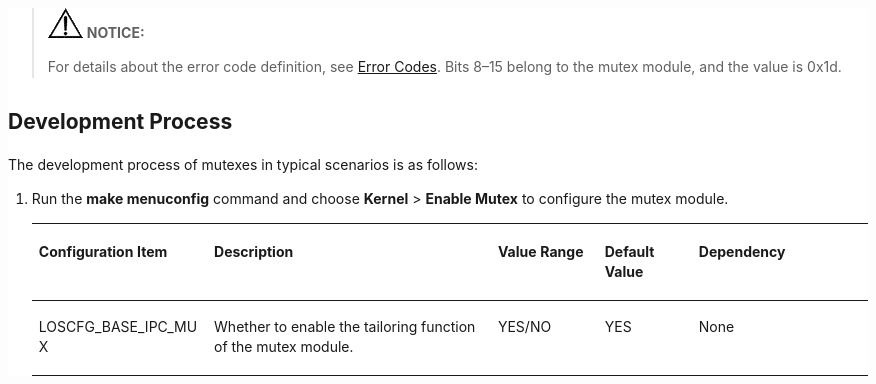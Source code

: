 >![](public_sys-resources/icon-notice.gif) **NOTICE:** 
>
>For details about the error code definition, see  [Error Codes](development-guidelines-14.md#en-us_topic_0175230332_section29852515161). Bits 8–15 belong to the mutex module, and the value is 0x1d.

## Development Process<a name="en-us_topic_0175230221_section9569749113453"></a>

The development process of mutexes in typical scenarios is as follows: 

1.  Run the  **make menuconfig**  command and choose  **Kernel**  \>  **Enable Mutex**  to configure the mutex module.

    <a name="en-us_topic_0175230221_table1016571215273"></a>
    <table><thead align="left"><tr id="en-us_topic_0175230221_row716519123275"><th class="cellrowborder" valign="top" width="20.96%" id="mcps1.1.6.1.1"><p id="en-us_topic_0175230221_p50963290171025"><a name="en-us_topic_0175230221_p50963290171025"></a><a name="en-us_topic_0175230221_p50963290171025"></a>Configuration Item</p>
    </th>
    <th class="cellrowborder" valign="top" width="33.95%" id="mcps1.1.6.1.2"><p id="en-us_topic_0175230221_p34385849171025"><a name="en-us_topic_0175230221_p34385849171025"></a><a name="en-us_topic_0175230221_p34385849171025"></a>Description</p>
    </th>
    <th class="cellrowborder" valign="top" width="12.770000000000001%" id="mcps1.1.6.1.3"><p id="en-us_topic_0175230221_p19411171414538"><a name="en-us_topic_0175230221_p19411171414538"></a><a name="en-us_topic_0175230221_p19411171414538"></a>Value Range</p>
    </th>
    <th class="cellrowborder" valign="top" width="11.25%" id="mcps1.1.6.1.4"><p id="en-us_topic_0175230221_p52666268171025"><a name="en-us_topic_0175230221_p52666268171025"></a><a name="en-us_topic_0175230221_p52666268171025"></a>Default Value</p>
    </th>
    <th class="cellrowborder" valign="top" width="21.07%" id="mcps1.1.6.1.5"><p id="en-us_topic_0175230221_p38109296171025"><a name="en-us_topic_0175230221_p38109296171025"></a><a name="en-us_topic_0175230221_p38109296171025"></a>Dependency</p>
    </th>
    </tr>
    </thead>
    <tbody><tr id="en-us_topic_0175230221_row4836101282912"><td class="cellrowborder" valign="top" width="20.96%" headers="mcps1.1.6.1.1 "><p id="en-us_topic_0175230221_p58229317162733"><a name="en-us_topic_0175230221_p58229317162733"></a><a name="en-us_topic_0175230221_p58229317162733"></a>LOSCFG_BASE_IPC_MUX</p>
    </td>
    <td class="cellrowborder" valign="top" width="33.95%" headers="mcps1.1.6.1.2 "><p id="en-us_topic_0175230221_p18954268162733"><a name="en-us_topic_0175230221_p18954268162733"></a><a name="en-us_topic_0175230221_p18954268162733"></a>Whether to enable the tailoring function of the mutex module.</p>
    </td>
    <td class="cellrowborder" valign="top" width="12.770000000000001%" headers="mcps1.1.6.1.3 "><p id="en-us_topic_0175230221_p58900702162733"><a name="en-us_topic_0175230221_p58900702162733"></a><a name="en-us_topic_0175230221_p58900702162733"></a>YES/NO</p>
    </td>
    <td class="cellrowborder" valign="top" width="11.25%" headers="mcps1.1.6.1.4 "><p id="en-us_topic_0175230221_p6227573162733"><a name="en-us_topic_0175230221_p6227573162733"></a><a name="en-us_topic_0175230221_p6227573162733"></a>YES</p>
    </td>
    <td class="cellrowborder" valign="top" width="21.07%" headers="mcps1.1.6.1.5 "><p id="en-us_topic_0175230221_p34671433162733"><a name="en-us_topic_0175230221_p34671433162733"></a><a name="en-us_topic_0175230221_p34671433162733"></a>None</p>
    </td>
    </tr>